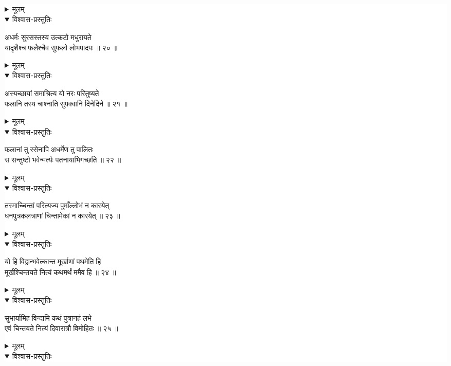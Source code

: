 <details><summary>मूलम्</summary></details>



<details open><summary>विश्वास-प्रस्तुतिः</summary>

अधर्मः सुरसस्तस्य उत्कटो मधुरायते  
यादृशैश्च फलैश्चैव सुफलो लोभपादपः ॥ २० ॥
</details>

<details><summary>मूलम्</summary></details>



<details open><summary>विश्वास-प्रस्तुतिः</summary>

अस्यच्छायां समाश्रित्य यो नरः परितुष्यते  
फलानि तस्य चाश्नाति सुपक्वानि दिनेदिने ॥ २१ ॥
</details>

<details><summary>मूलम्</summary></details>



<details open><summary>विश्वास-प्रस्तुतिः</summary>

फलानां तु रसेनापि अधर्मेण तु पालितः  
स सन्तुष्टो भवेन्मर्त्यः पतनायाभिगच्छति ॥ २२ ॥
</details>

<details><summary>मूलम्</summary></details>



<details open><summary>विश्वास-प्रस्तुतिः</summary>

तस्माच्चिन्तां परित्यज्य पुमाँल्लोभं न कारयेत्  
धनपुत्रकलत्राणां चिन्तामेकां न कारयेत् ॥ २३ ॥
</details>

<details><summary>मूलम्</summary></details>



<details open><summary>विश्वास-प्रस्तुतिः</summary>

यो हि विद्वान्भवेत्कान्त मूर्खाणां पथमेति हि  
मूर्खश्चिन्तयते नित्यं कथमर्थं ममैव हि ॥ २४ ॥
</details>

<details><summary>मूलम्</summary></details>



<details open><summary>विश्वास-प्रस्तुतिः</summary>

सुभार्यामिह विन्दामि कथं पुत्रानहं लभे  
एवं चिन्तयते नित्यं दिवारात्रौ विमोहितः ॥ २५ ॥
</details>

<details><summary>मूलम्</summary></details>



<details open><summary>विश्वास-प्रस्तुतिः</summary>

